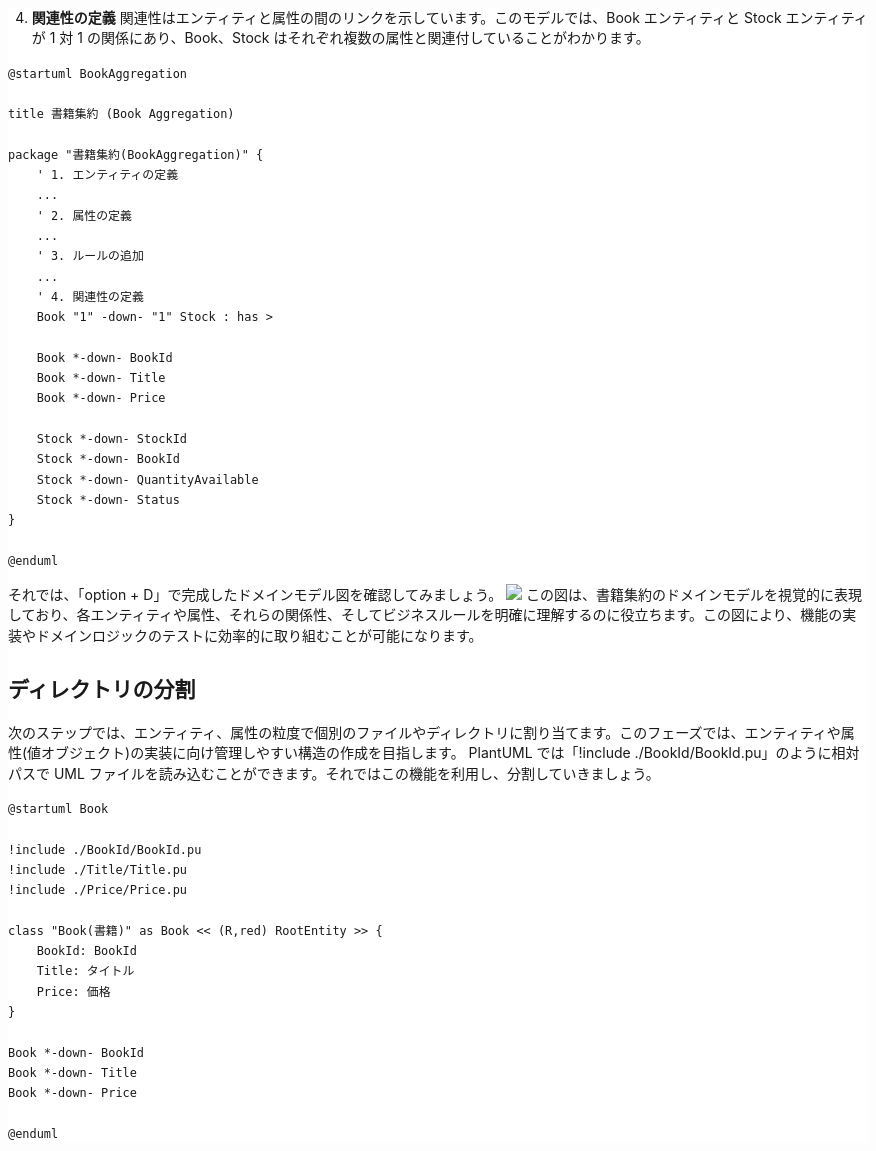 4. **関連性の定義**
   関連性はエンティティと属性の間のリンクを示しています。このモデルでは、Book エンティティと Stock エンティティが 1 対 1 の関係にあり、Book、Stock はそれぞれ複数の属性と関連付していることがわかります。

```plantuml:OnlineBookstore/StockManagementDomain/Domain/models/Book/Book.pu
@startuml BookAggregation

title 書籍集約 (Book Aggregation)

package "書籍集約(BookAggregation)" {
    ' 1. エンティティの定義
    ...
    ' 2. 属性の定義
    ...
    ' 3. ルールの追加
    ...
    ' 4. 関連性の定義
    Book "1" -down- "1" Stock : has >

    Book *-down- BookId
    Book *-down- Title
    Book *-down- Price

    Stock *-down- StockId
    Stock *-down- BookId
    Stock *-down- QuantityAvailable
    Stock *-down- Status
}

@enduml
```

それでは、「option + D」で完成したドメインモデル図を確認してみましょう。
![](https://storage.googleapis.com/zenn-user-upload/1153d97bdf79-20231022.png)
この図は、書籍集約のドメインモデルを視覚的に表現しており、各エンティティや属性、それらの関係性、そしてビジネスルールを明確に理解するのに役立ちます。この図により、機能の実装やドメインロジックのテストに効率的に取り組むことが可能になります。

## ディレクトリの分割

次のステップでは、エンティティ、属性の粒度で個別のファイルやディレクトリに割り当てます。このフェーズでは、エンティティや属性(値オブジェクト)の実装に向け管理しやすい構造の作成を目指します。
PlantUML では「!include ./BookId/BookId.pu」のように相対パスで UML ファイルを読み込むことができます。それではこの機能を利用し、分割していきましょう。

```plantuml:OnlineBookstore/StockManagementDomain/Domain/models/Book/Book.pu
@startuml Book

!include ./BookId/BookId.pu
!include ./Title/Title.pu
!include ./Price/Price.pu

class "Book(書籍)" as Book << (R,red) RootEntity >> {
    BookId: BookId
    Title: タイトル
    Price: 価格
}

Book *-down- BookId
Book *-down- Title
Book *-down- Price

@enduml
```
